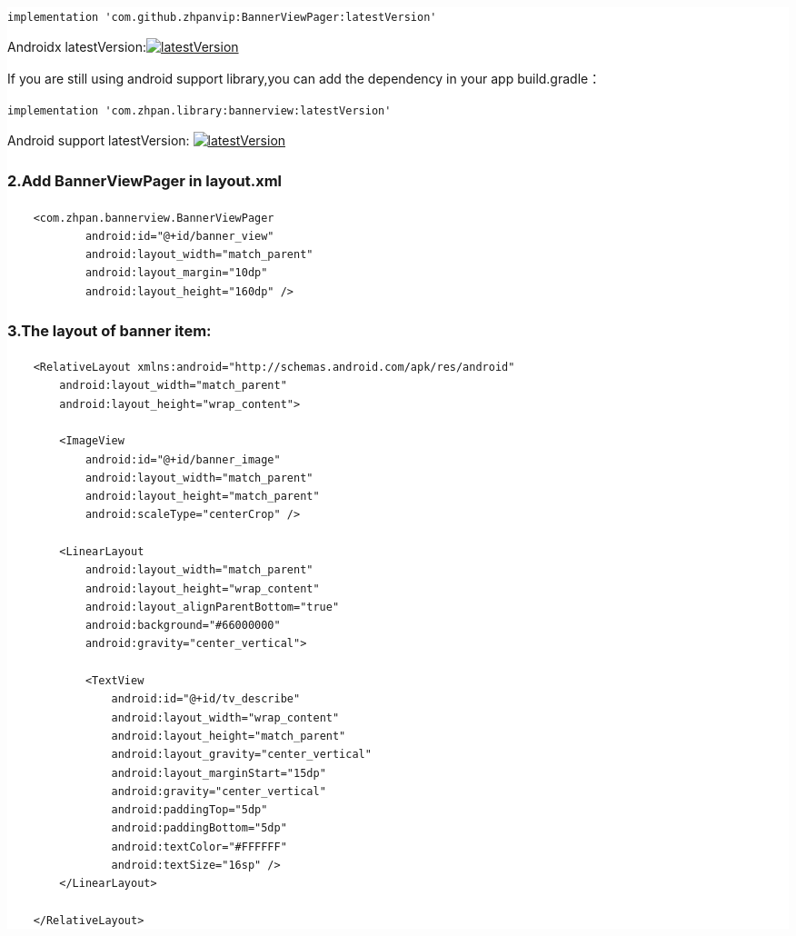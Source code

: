 ```
implementation 'com.github.zhpanvip:BannerViewPager:latestVersion'

```

Androidx latestVersion:[![latestVersion](https://jitpack.io/v/zhpanvip/BannerViewPager.svg)](https://jitpack.io/#zhpanvip/BannerViewPager)

If you are still using android support library,you can add the dependency in your app build.gradle：
```
implementation 'com.zhpan.library:bannerview:latestVersion'
```

Android support latestVersion: [ ![latestVersion](https://api.bintray.com/packages/zhpanvip/CircleViewPager/bannerview/images/download.svg) ](https://bintray.com/zhpanvip/CircleViewPager/bannerview/_latestVersion)

### 2.Add BannerViewPager in layout.xml

```
    <com.zhpan.bannerview.BannerViewPager
            android:id="@+id/banner_view"
            android:layout_width="match_parent"
            android:layout_margin="10dp"
            android:layout_height="160dp" />
```

### 3.The layout of banner item:

```
    <RelativeLayout xmlns:android="http://schemas.android.com/apk/res/android"
        android:layout_width="match_parent"
        android:layout_height="wrap_content">

        <ImageView
            android:id="@+id/banner_image"
            android:layout_width="match_parent"
            android:layout_height="match_parent"
            android:scaleType="centerCrop" />

        <LinearLayout
            android:layout_width="match_parent"
            android:layout_height="wrap_content"
            android:layout_alignParentBottom="true"
            android:background="#66000000"
            android:gravity="center_vertical">

            <TextView
                android:id="@+id/tv_describe"
                android:layout_width="wrap_content"
                android:layout_height="match_parent"
                android:layout_gravity="center_vertical"
                android:layout_marginStart="15dp"
                android:gravity="center_vertical"
                android:paddingTop="5dp"
                android:paddingBottom="5dp"
                android:textColor="#FFFFFF"
                android:textSize="16sp" />
        </LinearLayout>

    </RelativeLayout>
```
